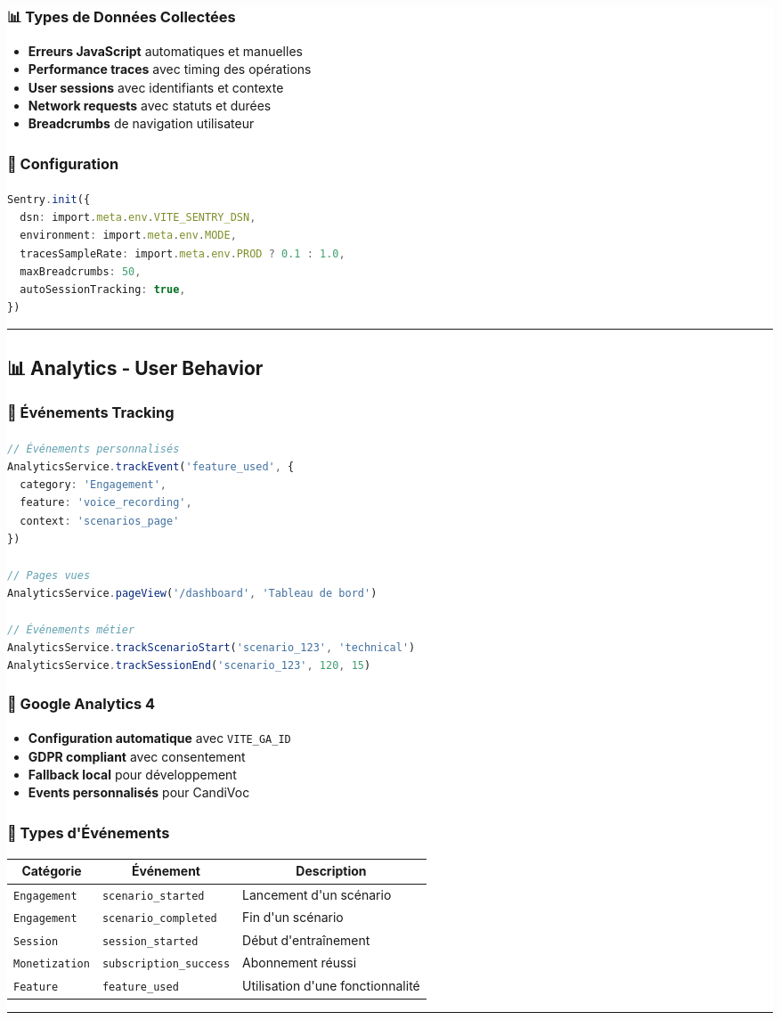 ### 📊 Types de Données Collectées

- **Erreurs JavaScript** automatiques et manuelles
- **Performance traces** avec timing des opérations
- **User sessions** avec identifiants et contexte
- **Network requests** avec statuts et durées
- **Breadcrumbs** de navigation utilisateur

### 🔧 Configuration

```typescript
Sentry.init({
  dsn: import.meta.env.VITE_SENTRY_DSN,
  environment: import.meta.env.MODE,
  tracesSampleRate: import.meta.env.PROD ? 0.1 : 1.0,
  maxBreadcrumbs: 50,
  autoSessionTracking: true,
})
```

---

## 📊 Analytics - User Behavior

### 🎯 Événements Tracking

```typescript
// Événements personnalisés
AnalyticsService.trackEvent('feature_used', {
  category: 'Engagement',
  feature: 'voice_recording',
  context: 'scenarios_page'
})

// Pages vues
AnalyticsService.pageView('/dashboard', 'Tableau de bord')

// Événements métier
AnalyticsService.trackScenarioStart('scenario_123', 'technical')
AnalyticsService.trackSessionEnd('scenario_123', 120, 15)
```

### 📡 Google Analytics 4

- **Configuration automatique** avec `VITE_GA_ID`
- **GDPR compliant** avec consentement
- **Fallback local** pour développement
- **Events personnalisés** pour CandiVoc

### 🔑 Types d'Événements

| Catégorie | Événement | Description |
|----------|----------|------------|
| `Engagement` | `scenario_started` | Lancement d'un scénario |
| `Engagement` | `scenario_completed` | Fin d'un scénario |
| `Session` | `session_started` | Début d'entraînement |
| `Monetization` | `subscription_success` | Abonnement réussi |
| `Feature` | `feature_used` | Utilisation d'une fonctionnalité |

---